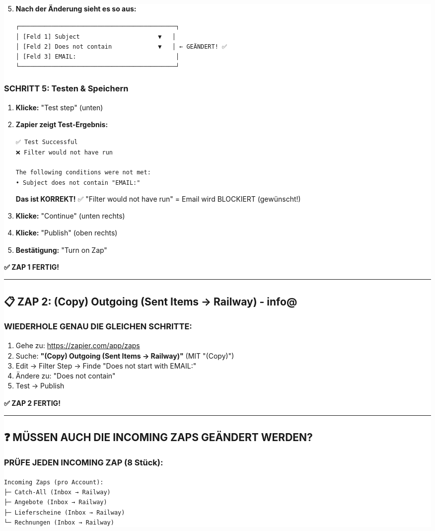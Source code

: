5. **Nach der Änderung sieht es so aus:**
   ```
   ┌────────────────────────────────────────────┐
   │ [Feld 1] Subject                      ▼   │
   │ [Feld 2] Does not contain             ▼   │ ← GEÄNDERT! ✅
   │ [Feld 3] EMAIL:                            │
   └────────────────────────────────────────────┘
   ```

### **SCHRITT 5: Testen & Speichern**

1. **Klicke:** "Test step" (unten)

2. **Zapier zeigt Test-Ergebnis:**
   ```
   ✅ Test Successful
   ❌ Filter would not have run
   
   The following conditions were not met:
   • Subject does not contain "EMAIL:"
   ```
   
   **Das ist KORREKT!** ✅ 
   "Filter would not have run" = Email wird BLOCKIERT (gewünscht!)

3. **Klicke:** "Continue" (unten rechts)

4. **Klicke:** "Publish" (oben rechts)

5. **Bestätigung:** "Turn on Zap"

**✅ ZAP 1 FERTIG!**

---

## 📋 ZAP 2: (Copy) Outgoing (Sent Items → Railway) - info@

### **WIEDERHOLE GENAU DIE GLEICHEN SCHRITTE:**

1. Gehe zu: https://zapier.com/app/zaps
2. Suche: **"(Copy) Outgoing (Sent Items → Railway)"** (MIT "(Copy)")
3. Edit → Filter Step → Finde "Does not start with EMAIL:"
4. Ändere zu: "Does not contain"
5. Test → Publish

**✅ ZAP 2 FERTIG!**

---

## ❓ MÜSSEN AUCH DIE INCOMING ZAPS GEÄNDERT WERDEN?

### **PRÜFE JEDEN INCOMING ZAP (8 Stück):**

```
Incoming Zaps (pro Account):
├─ Catch-All (Inbox → Railway)
├─ Angebote (Inbox → Railway)
├─ Lieferscheine (Inbox → Railway)
└─ Rechnungen (Inbox → Railway)
```
